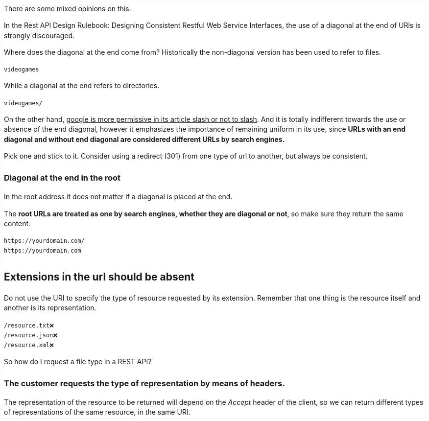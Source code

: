There are some mixed opinions on this.

In the Rest API Design Rulebook: Designing Consistent Restful Web Service Interfaces, the use of a diagonal at the end of URls is strongly discouraged.

Where does the diagonal at the end come from? Historically the non-diagonal version has been used to refer to files.

```bash
videogames
```

While a diagonal at the end refers to directories.

```bash
videogames/
```

On the other hand, [google is more permissive in its article slash or not to slash](https://developers.google.com/search/blog/2010/04/to-slash-or-not-to-slash). And it is totally indifferent towards the use or absence of the end diagonal, however it emphasizes the importance of remaining uniform in its use, since **URLs with an end diagonal and without end diagonal are considered different URLs by search engines.**

Pick one and stick to it. Consider using a redirect (301) from one type of url to another, but always be consistent.

### Diagonal at the end in the root

In the root address it does not matter if a diagonal is placed at the end.

The **root URLs are treated as one by search engines, whether they are diagonal or not**, so make sure they return the same content.

```bash
https://yourdomain.com/
https://yourdomain.com
```

## Extensions in the url should be absent

Do not use the URI to specify the type of resource requested by its extension. Remember that one thing is the resource itself and another is its representation.

```bash
/resource.txt❌
/resource.json❌
/resource.xml❌
```

So how do I request a file type in a REST API?

### The customer requests the type of representation by means of headers.

The representation of the resource to be returned will depend on the _Accept_ header of the client, so we can return different types of representations of the same resource, in the same URI.
